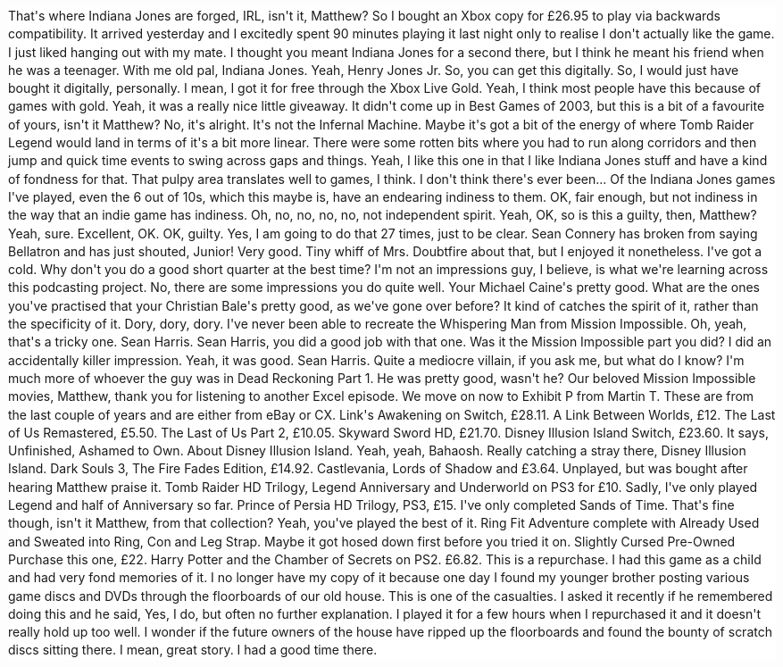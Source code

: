 That's where Indiana Jones are forged, IRL, isn't it, Matthew? So I bought an Xbox copy for £26.95 to play via backwards compatibility. It arrived yesterday and I excitedly spent 90 minutes playing it last night only to realise I don't actually like the game.
I just liked hanging out with my mate. I thought you meant Indiana Jones for a second there, but I think he meant his friend when he was a teenager.
With me old pal, Indiana Jones.
Yeah, Henry Jones Jr. So, you can get this digitally. So, I would just have bought it digitally, personally. I mean, I got it for free through the Xbox Live Gold.
Yeah, I think most people have this because of games with gold.
Yeah, it was a really nice little giveaway. It didn't come up in Best Games of 2003, but this is a bit of a favourite of yours, isn't it Matthew?
No, it's alright. It's not the Infernal Machine. Maybe it's got a bit of the energy of where Tomb Raider Legend would land in terms of it's a bit more linear.
There were some rotten bits where you had to run along corridors and then jump and quick time events to swing across gaps and things. Yeah, I like this one in that I like Indiana Jones stuff and have a kind of fondness for that. That pulpy area translates well to games, I think.
I don't think there's ever been... Of the Indiana Jones games I've played, even the 6 out of 10s, which this maybe is, have an endearing indiness to them.
OK, fair enough, but not indiness in the way that an indie game has indiness.
Oh, no, no, no, no, not independent spirit.
Yeah, OK, so is this a guilty, then, Matthew?
Yeah, sure.
Excellent, OK. OK, guilty. Yes, I am going to do that 27 times, just to be clear.
Sean Connery has broken from saying Bellatron and has just shouted, Junior!
Very good. Tiny whiff of Mrs. Doubtfire about that, but I enjoyed it nonetheless.
I've got a cold. Why don't you do a good short quarter at the best time? I'm not an impressions guy, I believe, is what we're learning across this podcasting project.
No, there are some impressions you do quite well. Your Michael Caine's pretty good. What are the ones you've practised that your Christian Bale's pretty good, as we've gone over before?
It kind of catches the spirit of it, rather than the specificity of it.
Dory, dory, dory.
I've never been able to recreate the Whispering Man from Mission Impossible.
Oh, yeah, that's a tricky one.
Sean Harris.
Sean Harris, you did a good job with that one. Was it the Mission Impossible part you did?
I did an accidentally killer impression.
Yeah, it was good. Sean Harris. Quite a mediocre villain, if you ask me, but what do I know?
I'm much more of whoever the guy was in Dead Reckoning Part 1. He was pretty good, wasn't he? Our beloved Mission Impossible movies, Matthew, thank you for listening to another Excel episode.
We move on now to Exhibit P from Martin T. These are from the last couple of years and are either from eBay or CX. Link's Awakening on Switch, £28.11.
A Link Between Worlds, £12. The Last of Us Remastered, £5.50. The Last of Us Part 2, £10.05.
Skyward Sword HD, £21.70. Disney Illusion Island Switch, £23.60. It says, Unfinished, Ashamed to Own.
About Disney Illusion Island.
Yeah, yeah, Bahaosh. Really catching a stray there, Disney Illusion Island. Dark Souls 3, The Fire Fades Edition, £14.92.
Castlevania, Lords of Shadow and £3.64. Unplayed, but was bought after hearing Matthew praise it. Tomb Raider HD Trilogy, Legend Anniversary and Underworld on PS3 for £10.
Sadly, I've only played Legend and half of Anniversary so far. Prince of Persia HD Trilogy, PS3, £15. I've only completed Sands of Time.
That's fine though, isn't it Matthew, from that collection?
Yeah, you've played the best of it.
Ring Fit Adventure complete with Already Used and Sweated into Ring, Con and Leg Strap. Maybe it got hosed down first before you tried it on. Slightly Cursed Pre-Owned Purchase this one, £22.
Harry Potter and the Chamber of Secrets on PS2. £6.82. This is a repurchase.
I had this game as a child and had very fond memories of it. I no longer have my copy of it because one day I found my younger brother posting various game discs and DVDs through the floorboards of our old house. This is one of the casualties.
I asked it recently if he remembered doing this and he said, Yes, I do, but often no further explanation. I played it for a few hours when I repurchased it and it doesn't really hold up too well. I wonder if the future owners of the house have ripped up the floorboards and found the bounty of scratch discs sitting there.
I mean, great story. I had a good time there.